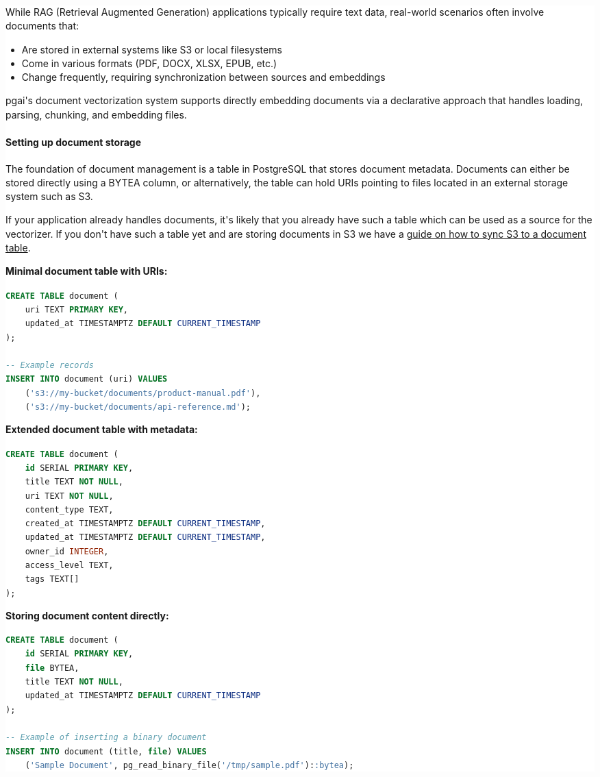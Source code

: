 While RAG (Retrieval Augmented Generation) applications typically require text data, real-world scenarios often involve documents that:

- Are stored in external systems like S3 or local filesystems
- Come in various formats (PDF, DOCX, XLSX, EPUB, etc.)
- Change frequently, requiring synchronization between sources and embeddings

pgai's document vectorization system supports directly embedding documents via a declarative approach that handles loading, parsing, chunking, and embedding files.

#### Setting up document storage

The foundation of document management is a table in PostgreSQL that stores document metadata. Documents can either be stored directly using a BYTEA column, or alternatively, the table can hold URIs pointing to files located in an external storage system such as S3.

If your application already handles documents, it's likely that you already have such a table which can be used as a source for the vectorizer. If you don't have such a table yet and are storing documents in S3 we have a [guide on how to sync S3 to a document table](s3-documents.md#syncing-s3-to-a-documents-table).

**Minimal document table with URIs:**

```sql
CREATE TABLE document (
    uri TEXT PRIMARY KEY,
    updated_at TIMESTAMPTZ DEFAULT CURRENT_TIMESTAMP
);

-- Example records
INSERT INTO document (uri) VALUES 
    ('s3://my-bucket/documents/product-manual.pdf'),
    ('s3://my-bucket/documents/api-reference.md');
```

**Extended document table with metadata:**

```sql
CREATE TABLE document (
    id SERIAL PRIMARY KEY,
    title TEXT NOT NULL,
    uri TEXT NOT NULL,
    content_type TEXT,
    created_at TIMESTAMPTZ DEFAULT CURRENT_TIMESTAMP,
    updated_at TIMESTAMPTZ DEFAULT CURRENT_TIMESTAMP,
    owner_id INTEGER,
    access_level TEXT,
    tags TEXT[]
);
```

**Storing document content directly:**

```sql
CREATE TABLE document (
    id SERIAL PRIMARY KEY,
    file BYTEA,
    title TEXT NOT NULL,
    updated_at TIMESTAMPTZ DEFAULT CURRENT_TIMESTAMP
);

-- Example of inserting a binary document
INSERT INTO document (title, file) VALUES 
    ('Sample Document', pg_read_binary_file('/tmp/sample.pdf')::bytea);
```
